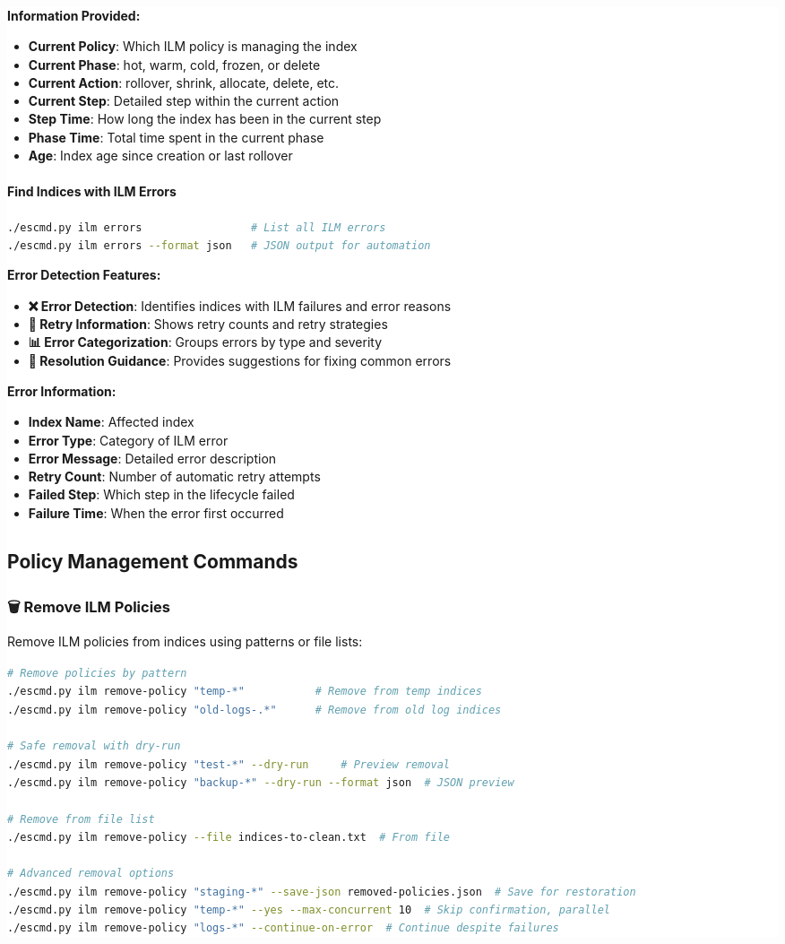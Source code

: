**Information Provided:**
- **Current Policy**: Which ILM policy is managing the index
- **Current Phase**: hot, warm, cold, frozen, or delete
- **Current Action**: rollover, shrink, allocate, delete, etc.
- **Current Step**: Detailed step within the current action
- **Step Time**: How long the index has been in the current step
- **Phase Time**: Total time spent in the current phase
- **Age**: Index age since creation or last rollover

#### Find Indices with ILM Errors
```bash
./escmd.py ilm errors                 # List all ILM errors
./escmd.py ilm errors --format json   # JSON output for automation
```

**Error Detection Features:**
- **❌ Error Detection**: Identifies indices with ILM failures and error reasons
- **🔄 Retry Information**: Shows retry counts and retry strategies
- **📊 Error Categorization**: Groups errors by type and severity
- **🎯 Resolution Guidance**: Provides suggestions for fixing common errors

**Error Information:**
- **Index Name**: Affected index
- **Error Type**: Category of ILM error
- **Error Message**: Detailed error description
- **Retry Count**: Number of automatic retry attempts
- **Failed Step**: Which step in the lifecycle failed
- **Failure Time**: When the error first occurred

## Policy Management Commands

### 🗑️ Remove ILM Policies

Remove ILM policies from indices using patterns or file lists:

```bash
# Remove policies by pattern
./escmd.py ilm remove-policy "temp-*"           # Remove from temp indices
./escmd.py ilm remove-policy "old-logs-.*"      # Remove from old log indices

# Safe removal with dry-run
./escmd.py ilm remove-policy "test-*" --dry-run     # Preview removal
./escmd.py ilm remove-policy "backup-*" --dry-run --format json  # JSON preview

# Remove from file list
./escmd.py ilm remove-policy --file indices-to-clean.txt  # From file

# Advanced removal options
./escmd.py ilm remove-policy "staging-*" --save-json removed-policies.json  # Save for restoration
./escmd.py ilm remove-policy "temp-*" --yes --max-concurrent 10  # Skip confirmation, parallel
./escmd.py ilm remove-policy "logs-*" --continue-on-error  # Continue despite failures
```
